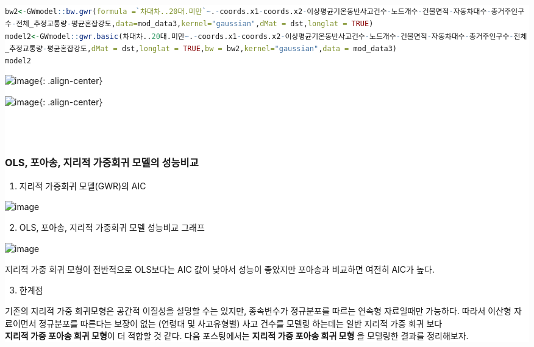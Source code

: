 ```R
bw2<-GWmodel::bw.gwr(formula =`차대차..20대.미만`~.-coords.x1-coords.x2-이상평균기온동반사고건수-노드개수-건물면적-자동차대수-총거주인구수-전체_추정교통량-평균혼잡강도,data=mod_data3,kernel="gaussian",dMat = dst,longlat = TRUE)
model2<-GWmodel::gwr.basic(차대차..20대.미만~.-coords.x1-coords.x2-이상평균기온동반사고건수-노드개수-건물면적-자동차대수-총거주인구수-전체_추정교통량-평균혼잡강도,dMat = dst,longlat = TRUE,bw = bw2,kernel="gaussian",data = mod_data3)
model2
```

![image](https://user-images.githubusercontent.com/97672187/166100678-65752c47-aaba-416e-8797-3d938b126c9c.png){: .align-center}

![image](https://user-images.githubusercontent.com/97672187/166100695-0629634c-63b5-4bb3-9d6b-507b46fcebb7.png){: .align-center}


<br>


<br>

### OLS, 포아송, 지리적 가중회귀 모델의 성능비교

1) 지리적 가중회귀 모델(GWR)의 AIC

![image](https://user-images.githubusercontent.com/97672187/166101356-10d5746d-7e08-49f9-aa6f-ca68d8d7ff4c.png)


2) OLS, 포아송, 지리적 가중회귀 모델 성능비교 그래프

![image](https://user-images.githubusercontent.com/97672187/166101375-67e22db9-8d9d-49e3-87df-22450efc2d1a.png)

지리적 가중 회귀 모형이 전반적으로 OLS보다는 AIC 값이 낮아서 성능이 좋았지만 포아송과 비교하면 여전히 AIC가 높다.

3) 한계점

기존의 지리적 가중 회귀모형은 공간적 이질성을 설명할 수는 있지만, 종속변수가 정규분포를 따르는 연속형 자료일때만 가능하다. 
따라서 이산형 자료이면서 정규분포를 따른다는 보장이 없는 (연령대 및 사고유형별) 사고 건수를 모델링 하는데는 일반 지리적 가중 회귀 보다  
**지리적 가중 포아송 회귀 모형**이 더 적합할 것 같다. 다음 포스팅에서는 **지리적 가중 포아송 회귀 모형** 을 모델링한 결과를 정리해보자.




